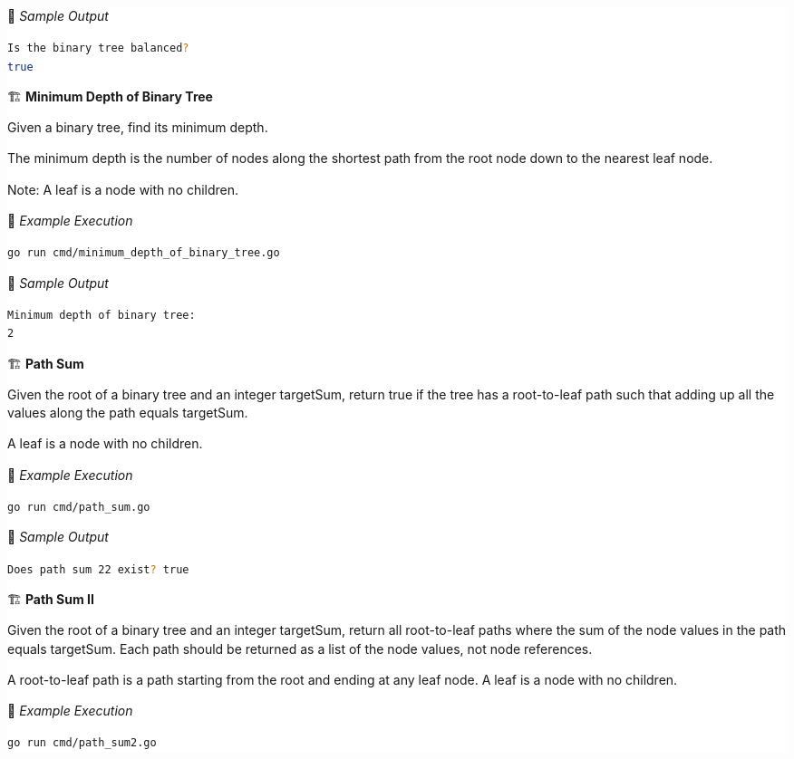 📜 *Sample Output*

```bash
Is the binary tree balanced?
true
```

🏗 **Minimum Depth of Binary Tree**

Given a binary tree, find its minimum depth.

The minimum depth is the number of nodes along the shortest path from the root node down to the nearest leaf node.

Note: A leaf is a node with no children.

📌 *Example Execution*

```bash
go run cmd/minimum_depth_of_binary_tree.go
```

📜 *Sample Output*

```bash
Minimum depth of binary tree:
2
```

🏗 **Path Sum**

Given the root of a binary tree and an integer targetSum, return true if the tree has a root-to-leaf path such that adding up all the values along the path equals targetSum.

A leaf is a node with no children.

📌 *Example Execution*

```bash
go run cmd/path_sum.go
```

📜 *Sample Output*

```bash
Does path sum 22 exist? true
```

🏗 **Path Sum II**

Given the root of a binary tree and an integer targetSum, return all root-to-leaf paths where the sum of the node values in the path equals targetSum. Each path should be returned as a list of the node values, not node references.

A root-to-leaf path is a path starting from the root and ending at any leaf node. A leaf is a node with no children.

📌 *Example Execution*

```bash
go run cmd/path_sum2.go
```
